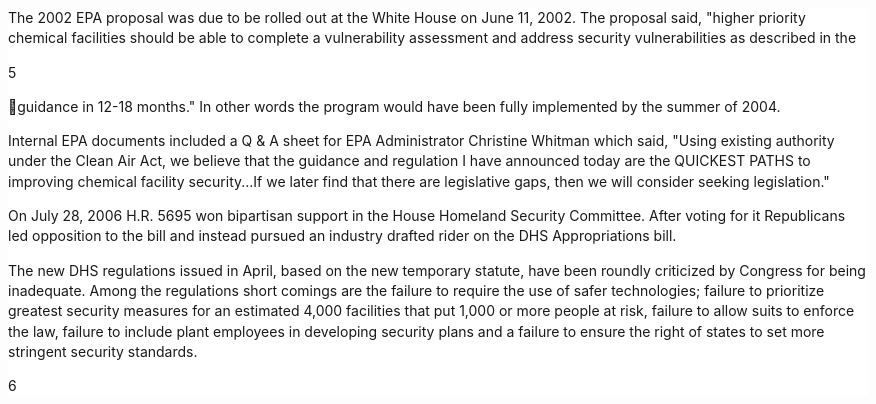 The 2002 EPA proposal was due to be rolled out at the White House on June 11, 2002.
The proposal said, "higher priority chemical facilities should be able to complete a
vulnerability assessment and address security vulnerabilities as described in the

5

guidance in 12-18 months."  In other words the program would have been fully
implemented by the summer of 2004.

Internal EPA documents included a Q & A sheet for EPA Administrator Christine
Whitman which said, "Using existing authority under the Clean Air Act, we believe
that the guidance and regulation I have announced today are the QUICKEST
PATHS to improving chemical facility security...If  we later find that there are
legislative gaps, then we will consider seeking legislation."

On July 28, 2006 H.R. 5695 won bipartisan support in the House Homeland Security
Committee.  After voting for it Republicans led opposition to the bill and instead pursued
an industry drafted rider on the DHS Appropriations bill.

The new DHS regulations issued in April, based on the new temporary statute, have
been roundly criticized by Congress for being inadequate. Among the regulations short
comings are the failure to require the use of safer technologies; failure to prioritize
greatest security measures for an estimated 4,000 facilities that put 1,000 or more
people at risk, failure to allow suits to enforce the law, failure to include plant employees
in developing security plans and a failure to ensure the right of states to set more
stringent security standards.

6

